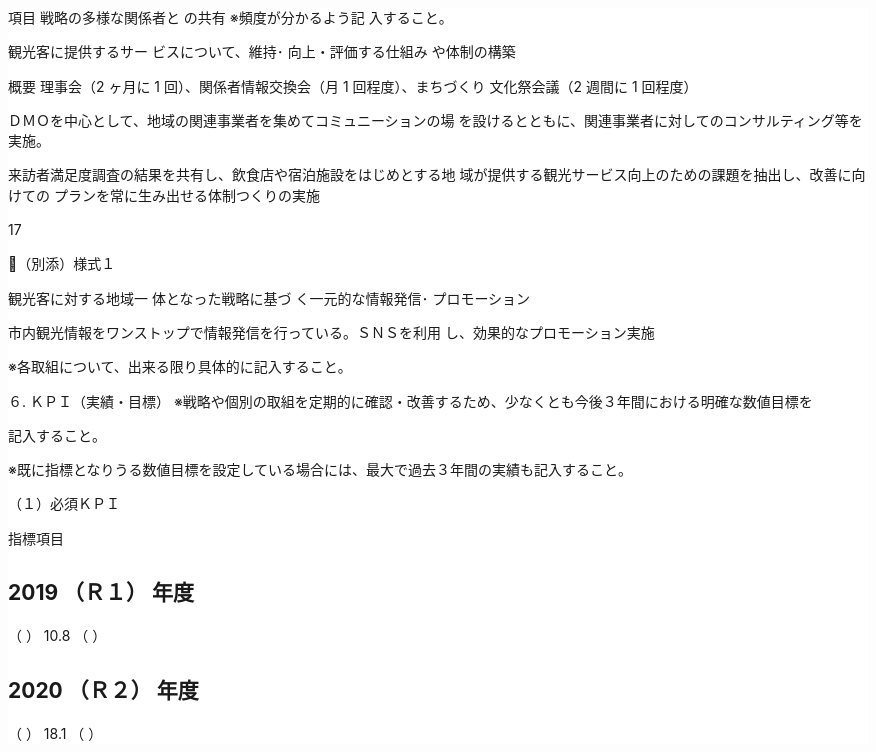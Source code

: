 項目
戦略の多様な関係者と
の共有
※頻度が分かるよう記
入すること。

観光客に提供するサー
ビスについて、維持･
向上・評価する仕組み
や体制の構築

概要
理事会（2 ヶ月に 1 回）、関係者情報交換会（月 1 回程度）、まちづくり
文化祭会議（2 週間に 1 回程度）

ＤＭＯを中心として、地域の関連事業者を集めてコミュニーションの場
を設けるとともに、関連事業者に対してのコンサルティング等を実施。

来訪者満足度調査の結果を共有し、飲食店や宿泊施設をはじめとする地
域が提供する観光サービス向上のための課題を抽出し、改善に向けての
プランを常に生み出せる体制つくりの実施

17

（別添）様式１

観光客に対する地域一
体となった戦略に基づ
く一元的な情報発信･
プロモーション

市内観光情報をワンストップで情報発信を行っている。ＳＮＳを利用
し、効果的なプロモーション実施

※各取組について、出来る限り具体的に記入すること。

６.  ＫＰＩ（実績・目標）
※戦略や個別の取組を定期的に確認・改善するため、少なくとも今後３年間における明確な数値目標を

記入すること。

※既に指標となりうる数値目標を設定している場合には、最大で過去３年間の実績も記入すること。

（１）必須ＫＰＩ

指標項目

2019
（Ｒ１）
年度
-
（  ）
10.8
（  ）

2020
（Ｒ２）
年度
  -
（  ）
18.1
（  ）
